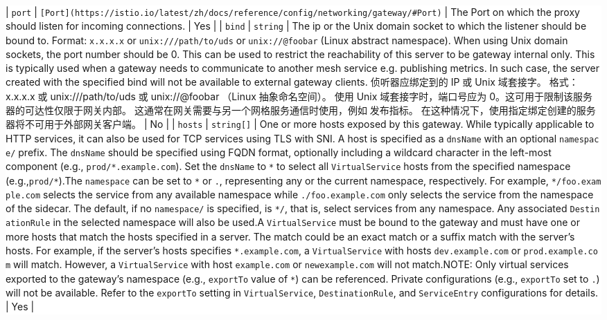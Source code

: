 | `port`  | `[Port](https://istio.io/latest/zh/docs/reference/config/networking/gateway/#Port)`                           | The Port on which the proxy should listen for incoming connections.                                                                                                                                                                                                                                                                                                                                                                                                                                                                                                                                                                                                                                                                                                                                                                                                                                                                                                                                                                                                                                                                                                                                                                                                                                                                                                                                                                                                                                                                                                                                                                                                                                                            | Yes      |
| `bind`  | `string`                                                                                                      | The ip or the Unix domain socket to which the listener should be bound to. Format: `x.x.x.x` or `unix:///path/to/uds` or `unix://@foobar` (Linux abstract namespace). When using Unix domain sockets, the port number should be 0. This can be used to restrict the reachability of this server to be gateway internal only. This is typically used when a gateway needs to communicate to another mesh service e.g. publishing metrics. In such case, the server created with the specified bind will not be available to external gateway clients. 侦听器应绑定到的 IP 或 Unix 域套接字。 格式：x.x.x.x 或 unix:///path/to/uds 或 unix://@foobar （Linux 抽象命名空间）。 使用 Unix 域套接字时，端口号应为 0。这可用于限制该服务器的可达性仅限于网关内部。 这通常在网关需要与另一个网格服务通信时使用，例如 发布指标。 在这种情况下，使用指定绑定创建的服务器将不可用于外部网关客户端。                                                                                                                                                                                                                                                                                                                                                                                                                                                                                                                                                                                                                                                                                                                                                                                                                                                                                                                                                                   | No       |
| `hosts` | `string[]`                                                                                                    | One or more hosts exposed by this gateway. While typically applicable to HTTP services, it can also be used for TCP services using TLS with SNI. A host is specified as a `dnsName` with an optional `namespace/` prefix. The `dnsName` should be specified using FQDN format, optionally including a wildcard character in the left-most component (e.g., `prod/*.example.com`). Set the `dnsName` to `*` to select all `VirtualService` hosts from the specified namespace (e.g.,`prod/*`).The `namespace` can be set to `*` or `.`, representing any or the current namespace, respectively. For example, `*/foo.example.com` selects the service from any available namespace while `./foo.example.com` only selects the service from the namespace of the sidecar. The default, if no `namespace/` is specified, is `*/`, that is, select services from any namespace. Any associated `DestinationRule` in the selected namespace will also be used.A `VirtualService` must be bound to the gateway and must have one or more hosts that match the hosts specified in a server. The match could be an exact match or a suffix match with the server’s hosts. For example, if the server’s hosts specifies `*.example.com`, a `VirtualService` with hosts `dev.example.com` or `prod.example.com` will match. However, a `VirtualService` with host `example.com` or `newexample.com` will not match.NOTE: Only virtual services exported to the gateway’s namespace (e.g., `exportTo` value of `*`) can be referenced. Private configurations (e.g., `exportTo` set to `.`) will not be available. Refer to the `exportTo` setting in `VirtualService`, `DestinationRule`, and `ServiceEntry` configurations for details. | Yes      |